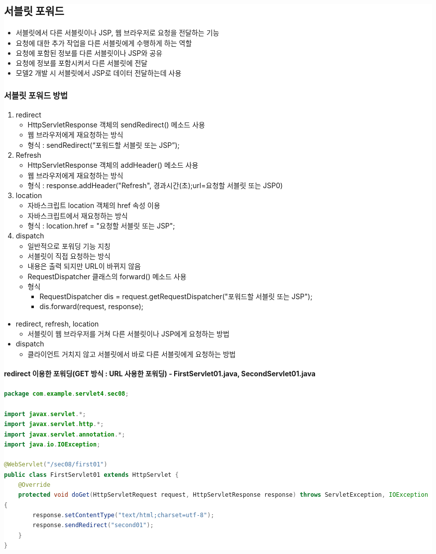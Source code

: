 ## 서블릿 포워드
- 서블릿에서 다른 서블릿이나 JSP, 웹 브라우저로 요청을 전달하는 기능
- 요청에 대한 추가 작업을 다른 서블릿에게 수행하게 하는 역할
- 요청에 포함된 정보를 다른 서블릿이나 JSP와 공유
- 요청에 정보를 포함시켜서 다른 서블릿에 전달
- 모델2 개발 시 서블릿에서 JSP로 데이터 전달하는데 사용

### 서블릿 포워드 방법
1. redirect
   - HttpServletResponse 객체의 sendRedirect() 메소드 사용
   - 웹 브라우저에게 재요청하는 방식
   - 형식 : sendRedirect(“포워드할 서블릿 또는 JSP”);
2. Refresh
   - HttpServletResponse 객체의 addHeader() 메소드 사용
   - 웹 브라우저에게 재요청하는 방식
   - 형식 : response.addHeader("Refresh", 경과시간(초);url=요청할 서블릿 또는 JSP0)
3. location
   - 자바스크립트 location 객체의 href 속성 이용
   - 자바스크립트에서 재요청하는 방식
   - 형식 : location.href = "요청할 서블릿 또는 JSP";
4. dispatch
   - 일반적으로 포워딩 기능 지칭
   - 서블릿이 직접 요청하는 방식
   - 내용은 출력 되지만 URL이 바뀌지 않음
   - RequestDispatcher 클래스의 forward() 메소드 사용
   - 형식
     - RequestDispatcher dis = request.getRequestDispatcher("포워드할 서블릿 또는 JSP");
     - dis.forward(request, response);
- redirect, refresh, location
  - 서블릿이 웹 브라우저를 거쳐 다른 서블릿이나 JSP에게 요청하는 방법
- dispatch
  - 클라이언트 거치지 않고 서블릿에서 바로 다른 서블릿에게 요청하는 방법

#### redirect 이용한 포워딩(GET 방식 : URL 사용한 포워딩) - FirstServlet01.java, SecondServlet01.java

~~~java
package com.example.servlet4.sec08;

import javax.servlet.*;
import javax.servlet.http.*;
import javax.servlet.annotation.*;
import java.io.IOException;

@WebServlet("/sec08/first01")
public class FirstServlet01 extends HttpServlet {
    @Override
    protected void doGet(HttpServletRequest request, HttpServletResponse response) throws ServletException, IOException {
        response.setContentType("text/html;charset=utf-8");
        response.sendRedirect("second01");
    }
}
~~~

